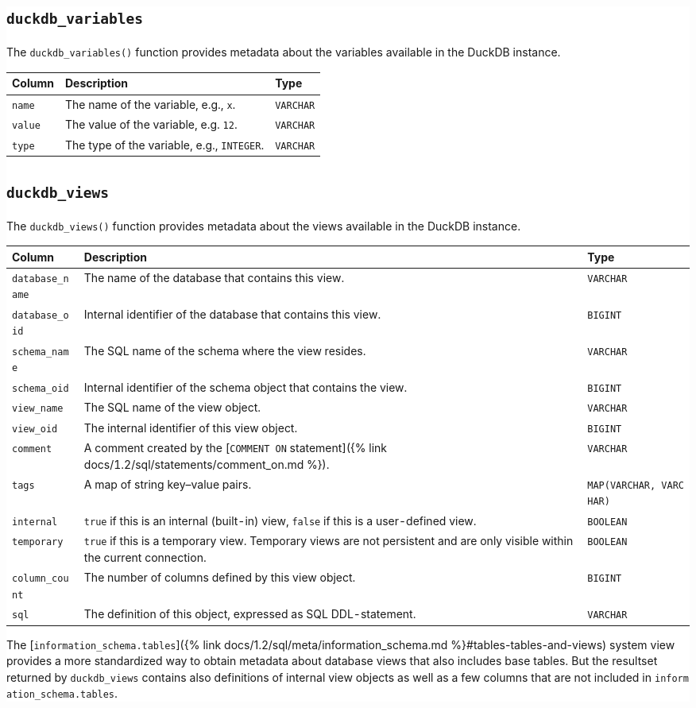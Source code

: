 ## `duckdb_variables`

The `duckdb_variables()` function provides metadata about the variables available in the DuckDB instance.

| Column | Description | Type |
|:-|:---|:-|
| `name` | The name of the variable, e.g., `x`. | `VARCHAR` |
| `value` | The value of the variable, e.g. `12`. | `VARCHAR` |
| `type` | The type of the variable, e.g., `INTEGER`. | `VARCHAR` |

## `duckdb_views`

The `duckdb_views()` function provides metadata about the views available in the DuckDB instance.

| Column | Description | Type |
|:-|:---|:-|
| `database_name` | The name of the database that contains this view. | `VARCHAR` |
| `database_oid` | Internal identifier of the database that contains this view. | `BIGINT` |
| `schema_name` | The SQL name of the schema where the view resides. | `VARCHAR` |
| `schema_oid` | Internal identifier of the schema object that contains the view. | `BIGINT` |
| `view_name` | The SQL name of the view object. | `VARCHAR` |
| `view_oid` | The internal identifier of this view object. | `BIGINT` |
| `comment` | A comment created by the [`COMMENT ON` statement]({% link docs/1.2/sql/statements/comment_on.md %}). | `VARCHAR` |
| `tags` | A map of string key–value pairs. | `MAP(VARCHAR, VARCHAR)` |
| `internal` | `true` if this is an internal (built-in) view, `false` if this is a user-defined view. | `BOOLEAN` |
| `temporary` | `true` if this is a temporary view. Temporary views are not persistent and are only visible within the current connection. | `BOOLEAN` |
| `column_count` | The number of columns defined by this view object. | `BIGINT` |
| `sql` | The definition of this object, expressed as SQL DDL-statement. | `VARCHAR` |

The [`information_schema.tables`]({% link docs/1.2/sql/meta/information_schema.md %}#tables-tables-and-views) system view provides a more standardized way to obtain metadata about database views that also includes base tables. But the resultset returned by `duckdb_views` contains also definitions of internal view objects as well as a few columns that are not included in `information_schema.tables`.
